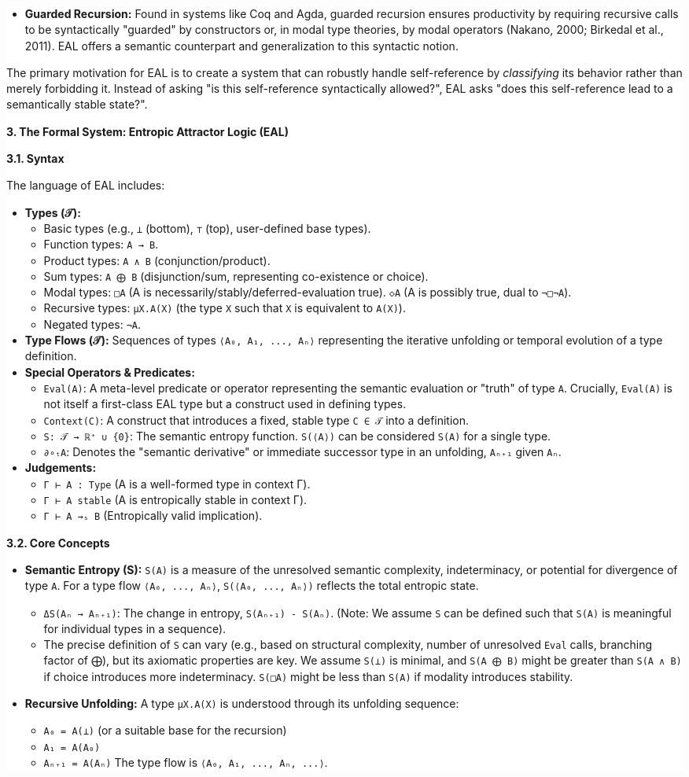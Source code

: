 *   **Guarded Recursion:** Found in systems like Coq and Agda, guarded recursion ensures productivity by requiring recursive calls to be syntactically "guarded" by constructors or, in modal type theories, by modal operators (Nakano, 2000; Birkedal et al., 2011). EAL offers a semantic counterpart and generalization to this syntactic notion.

The primary motivation for EAL is to create a system that can robustly handle self-reference by *classifying* its behavior rather than merely forbidding it. Instead of asking "is this self-reference syntactically allowed?", EAL asks "does this self-reference lead to a semantically stable state?".

**3. The Formal System: Entropic Attractor Logic (EAL)**

**3.1. Syntax**

The language of EAL includes:
*   **Types (𝒯):**
    *   Basic types (e.g., `⊥` (bottom), `⊤` (top), user-defined base types).
    *   Function types: `A → B`.
    *   Product types: `A ∧ B` (conjunction/product).
    *   Sum types: `A ⨁ B` (disjunction/sum, representing co-existence or choice).
    *   Modal types: `□A` (A is necessarily/stably/deferred-evaluation true). `◇A` (A is possibly true, dual to `¬□¬A`).
    *   Recursive types: `μX.A(X)` (the type `X` such that `X` is equivalent to `A(X)`).
    *   Negated types: `¬A`.
*   **Type Flows (𝒯̇):** Sequences of types `⟨A₀, A₁, ..., Aₙ⟩` representing the iterative unfolding or temporal evolution of a type definition.
*   **Special Operators & Predicates:**
    *   `Eval(A)`: A meta-level predicate or operator representing the semantic evaluation or "truth" of type `A`. Crucially, `Eval(A)` is not itself a first-class EAL type but a construct used in defining types.
    *   `Context(C)`: A construct that introduces a fixed, stable type `C ∈ 𝒯` into a definition.
    *   `S: 𝒯̇ → ℝ⁺ ∪ {0}`: The semantic entropy function. `S(⟨A⟩)` can be considered `S(A)` for a single type.
    *   `∂∘ₜA`: Denotes the "semantic derivative" or immediate successor type in an unfolding, `Aₙ₊₁` given `Aₙ`.
*   **Judgements:**
    *   `Γ ⊢ A : Type` (A is a well-formed type in context Γ).
    *   `Γ ⊢ A stable` (A is entropically stable in context Γ).
    *   `Γ ⊢ A →ₛ B` (Entropically valid implication).

**3.2. Core Concepts**

*   **Semantic Entropy (S):** `S(A)` is a measure of the unresolved semantic complexity, indeterminacy, or potential for divergence of type `A`. For a type flow `⟨A₀, ..., Aₙ⟩`, `S(⟨A₀, ..., Aₙ⟩)` reflects the total entropic state.
    *   `ΔS(Aₙ → Aₙ₊₁)`: The change in entropy, `S(Aₙ₊₁) - S(Aₙ)`. (Note: We assume `S` can be defined such that `S(A)` is meaningful for individual types in a sequence).
    *   The precise definition of `S` can vary (e.g., based on structural complexity, number of unresolved `Eval` calls, branching factor of ⨁), but its axiomatic properties are key. We assume `S(⊥)` is minimal, and `S(A ⨁ B)` might be greater than `S(A ∧ B)` if choice introduces more indeterminacy. `S(□A)` might be less than `S(A)` if modality introduces stability.

*   **Recursive Unfolding:** A type `μX.A(X)` is understood through its unfolding sequence:
    *   `A₀ = A(⊥)` (or a suitable base for the recursion)
    *   `A₁ = A(A₀)`
    *   `Aₙ₊₁ = A(Aₙ)`
    The type flow is `⟨A₀, A₁, ..., Aₙ, ...⟩`.
